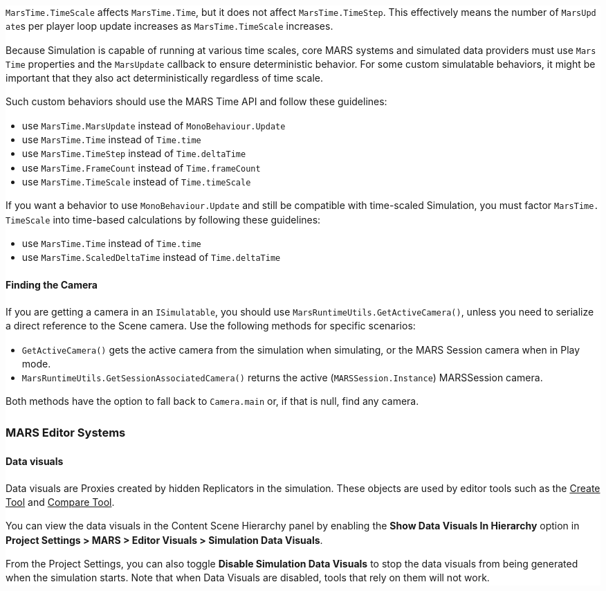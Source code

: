 `MarsTime.TimeScale` affects `MarsTime.Time`, but it does not affect `MarsTime.TimeStep`. This effectively means the number of `MarsUpdate`s per player loop update increases as `MarsTime.TimeScale` increases.

Because Simulation is capable of running at various time scales, core MARS systems and simulated data providers must use `MarsTime` properties and the `MarsUpdate` callback to ensure deterministic behavior. For some custom simulatable behaviors, it might be important that they also act deterministically regardless of time scale.

Such custom behaviors should use the MARS Time API and follow these guidelines:

* use `MarsTime.MarsUpdate` instead of `MonoBehaviour.Update`
* use `MarsTime.Time` instead of `Time.time`
* use `MarsTime.TimeStep` instead of `Time.deltaTime`
* use `MarsTime.FrameCount` instead of `Time.frameCount`
* use `MarsTime.TimeScale` instead of `Time.timeScale`

If you want a behavior to use `MonoBehaviour.Update` and still be compatible with time-scaled Simulation, you must factor `MarsTime.TimeScale` into time-based calculations by following these guidelines:
* use `MarsTime.Time` instead of `Time.time`
* use `MarsTime.ScaledDeltaTime` instead of `Time.deltaTime`

#### Finding the Camera
If you are getting a camera in an `ISimulatable`, you should use `MarsRuntimeUtils.GetActiveCamera()`, unless you need to serialize a direct reference to the Scene camera. Use the following methods for specific scenarios:

* `GetActiveCamera()` gets the active camera from the simulation when simulating, or the MARS Session camera when in Play mode.
* `MarsRuntimeUtils.GetSessionAssociatedCamera()` returns the active (`MARSSession.Instance`) MARSSession camera.

Both methods have the option to fall back to `Camera.main` or, if that is null, find any camera.

### MARS Editor Systems

#### Data visuals

Data visuals are Proxies created by hidden Replicators in the simulation. These objects are used by editor tools such as the [Create Tool](CreateTool.md) and [Compare Tool](CompareTool.md).

You can view the data visuals in the Content Scene Hierarchy panel by enabling the **Show Data Visuals In Hierarchy** option in **Project Settings &gt; MARS &gt; Editor Visuals &gt; Simulation Data Visuals**.

From the Project Settings, you can also toggle **Disable Simulation Data Visuals** to stop the data visuals from being generated when the simulation starts. Note that when Data Visuals are disabled, tools that rely on them will not work.  
